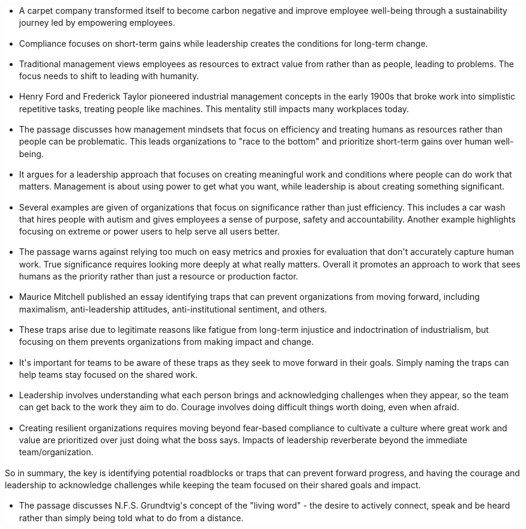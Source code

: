 - A carpet company transformed itself to become carbon negative and improve employee well-being through a sustainability journey led by empowering employees.  

- Compliance focuses on short-term gains while leadership creates the conditions for long-term change. 

- Traditional management views employees as resources to extract value from rather than as people, leading to problems. The focus needs to shift to leading with humanity.

- Henry Ford and Frederick Taylor pioneered industrial management concepts in the early 1900s that broke work into simplistic repetitive tasks, treating people like machines. This mentality still impacts many workplaces today.

 

- The passage discusses how management mindsets that focus on efficiency and treating humans as resources rather than people can be problematic. This leads organizations to "race to the bottom" and prioritize short-term gains over human well-being. 

- It argues for a leadership approach that focuses on creating meaningful work and conditions where people can do work that matters. Management is about using power to get what you want, while leadership is about creating something significant. 

- Several examples are given of organizations that focus on significance rather than just efficiency. This includes a car wash that hires people with autism and gives employees a sense of purpose, safety and accountability. Another example highlights focusing on extreme or power users to help serve all users better. 

- The passage warns against relying too much on easy metrics and proxies for evaluation that don't accurately capture human work. True significance requires looking more deeply at what really matters. Overall it promotes an approach to work that sees humans as the priority rather than just a resource or production factor.

 

- Maurice Mitchell published an essay identifying traps that can prevent organizations from moving forward, including maximalism, anti-leadership attitudes, anti-institutional sentiment, and others. 

- These traps arise due to legitimate reasons like fatigue from long-term injustice and indoctrination of industrialism, but focusing on them prevents organizations from making impact and change. 

- It's important for teams to be aware of these traps as they seek to move forward in their goals. Simply naming the traps can help teams stay focused on the shared work.

- Leadership involves understanding what each person brings and acknowledging challenges when they appear, so the team can get back to the work they aim to do. Courage involves doing difficult things worth doing, even when afraid. 

- Creating resilient organizations requires moving beyond fear-based compliance to cultivate a culture where great work and value are prioritized over just doing what the boss says. Impacts of leadership reverberate beyond the immediate team/organization.

So in summary, the key is identifying potential roadblocks or traps that can prevent forward progress, and having the courage and leadership to acknowledge challenges while keeping the team focused on their shared goals and impact.

 

- The passage discusses N.F.S. Grundtvig's concept of the "living word" - the desire to actively connect, speak and be heard rather than simply being told what to do from a distance. 
